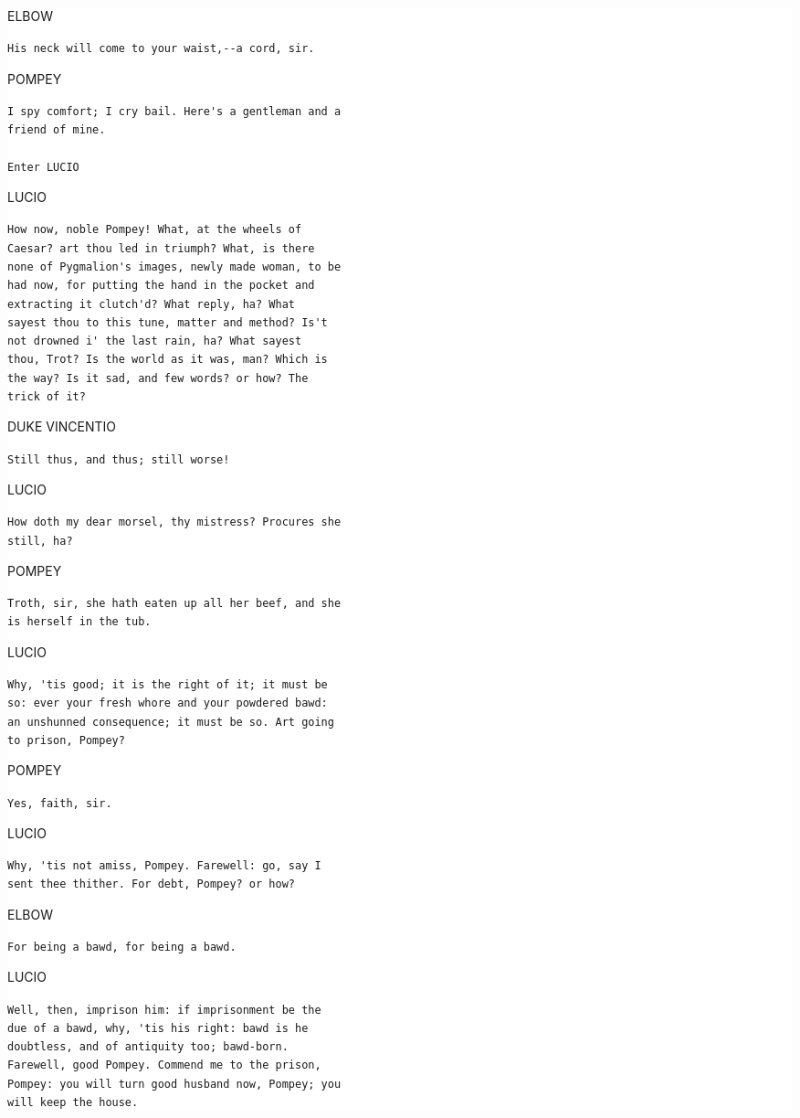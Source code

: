 ELBOW

    His neck will come to your waist,--a cord, sir.

POMPEY

    I spy comfort; I cry bail. Here's a gentleman and a
    friend of mine.

    Enter LUCIO

LUCIO

    How now, noble Pompey! What, at the wheels of
    Caesar? art thou led in triumph? What, is there
    none of Pygmalion's images, newly made woman, to be
    had now, for putting the hand in the pocket and
    extracting it clutch'd? What reply, ha? What
    sayest thou to this tune, matter and method? Is't
    not drowned i' the last rain, ha? What sayest
    thou, Trot? Is the world as it was, man? Which is
    the way? Is it sad, and few words? or how? The
    trick of it?

DUKE VINCENTIO

    Still thus, and thus; still worse!

LUCIO

    How doth my dear morsel, thy mistress? Procures she
    still, ha?

POMPEY

    Troth, sir, she hath eaten up all her beef, and she
    is herself in the tub.

LUCIO

    Why, 'tis good; it is the right of it; it must be
    so: ever your fresh whore and your powdered bawd:
    an unshunned consequence; it must be so. Art going
    to prison, Pompey?

POMPEY

    Yes, faith, sir.

LUCIO

    Why, 'tis not amiss, Pompey. Farewell: go, say I
    sent thee thither. For debt, Pompey? or how?

ELBOW

    For being a bawd, for being a bawd.

LUCIO

    Well, then, imprison him: if imprisonment be the
    due of a bawd, why, 'tis his right: bawd is he
    doubtless, and of antiquity too; bawd-born.
    Farewell, good Pompey. Commend me to the prison,
    Pompey: you will turn good husband now, Pompey; you
    will keep the house.
